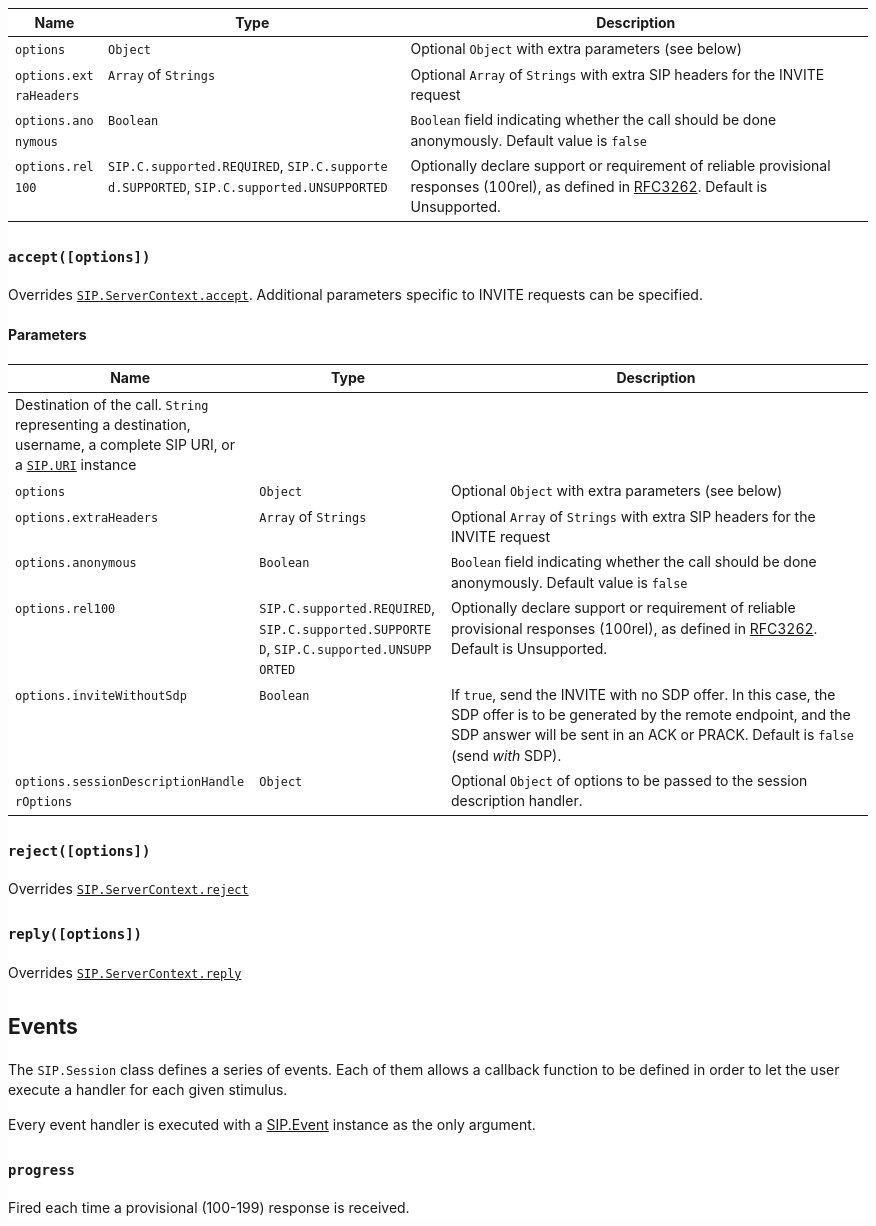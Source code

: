 Name | Type | Description
-|-|-
|`options`                        |`Object`     |Optional `Object` with extra parameters (see below)|
|`options.extraHeaders`           |`Array` of `Strings` |Optional `Array` of `Strings` with extra SIP headers for the INVITE request|
|`options.anonymous`              |`Boolean`    |`Boolean` field indicating whether the call should be done anonymously. Default value is `false`|
|`options.rel100`                 | `SIP.C.supported.REQUIRED`, `SIP.C.supported.SUPPORTED`, `SIP.C.supported.UNSUPPORTED` | Optionally declare support or requirement of reliable provisional responses (100rel), as defined in [RFC3262](http://tools.ietf.org/html/rfc3262). Default is Unsupported.

### `accept([options])`

Overrides [`SIP.ServerContext.accept`](../context/server/#acceptoptions).  Additional parameters specific to INVITE requests can be specified.

#### Parameters

Name | Type | Description
-|-|-
|Destination of the call. `String` representing a destination, username, a complete SIP URI, or a [`SIP.URI`](../uri/) instance|
|`options`                        |`Object`     |Optional `Object` with extra parameters (see below)|
|`options.extraHeaders`           |`Array` of `Strings` |Optional `Array` of `Strings` with extra SIP headers for the INVITE request|
|`options.anonymous`              |`Boolean`    |`Boolean` field indicating whether the call should be done anonymously. Default value is `false`|
|`options.rel100`                 | `SIP.C.supported.REQUIRED`, `SIP.C.supported.SUPPORTED`, `SIP.C.supported.UNSUPPORTED` | Optionally declare support or requirement of reliable provisional responses (100rel), as defined in [RFC3262](http://tools.ietf.org/html/rfc3262). Default is Unsupported.
|`options.inviteWithoutSdp`       | `Boolean` | If `true`, send the INVITE with no SDP offer. In this case, the SDP offer is to be generated by the remote endpoint, and the SDP answer will be sent in an ACK or PRACK. Default is `false` (send *with* SDP).
|`options.sessionDescriptionHandlerOptions`| `Object` | Optional `Object` of options to be passed to the session description handler.

### `reject([options])`

Overrides [`SIP.ServerContext.reject`](../context/server/#rejectoptions)

### `reply([options])`

Overrides [`SIP.ServerContext.reply`](../context/server/#replyoptions)





## Events

The `SIP.Session` class defines a series of events. Each of them allows a callback function to be defined in order to let the user execute a handler for each given stimulus.

Every event handler is executed with a [SIP.Event](../eventEmitter/) instance as the only argument.


### `progress`

Fired each time a provisional (100-199) response is received.
